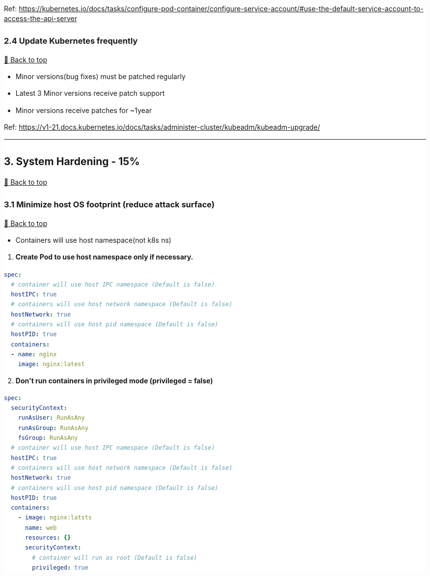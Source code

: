 Ref: <https://kubernetes.io/docs/tasks/configure-pod-container/configure-service-account/#use-the-default-service-account-to-access-the-api-server>

### 2.4 Update Kubernetes frequently
[🔼 Back to top](#table-of-contents)

- Minor versions(bug fixes) must be patched regularly

- Latest 3 Minor versions receive patch support
- Minor versions receive patches for ~1year

Ref: <https://v1-21.docs.kubernetes.io/docs/tasks/administer-cluster/kubeadm/kubeadm-upgrade/>

</details>
<hr />

## 3. System Hardening - 15%
[🔼 Back to top](#table-of-contents)


### 3.1 Minimize host OS footprint (reduce attack surface)
[🔼 Back to top](#table-of-contents)

- Containers will use host namespace(not k8s ns)

1. **Create Pod to use host namespace only if necessary.**

```yaml
spec:
  # container will use host IPC namespace (Default is false)
  hostIPC: true
  # containers will use host network namespace (Default is false)
  hostNetwork: true
  # containers will use host pid namespace (Default is false)
  hostPID: true
  containers:
  - name: nginx
    image: nginx:latest
```

2. **Don't run containers in privileged mode (privileged = false)**

```yaml
spec:
  securityContext:
    runAsUser: RunAsAny
    runAsGroup: RunAsAny
    fsGroup: RunAsAny
  # container will use host IPC namespace (Default is false)
  hostIPC: true
  # containers will use host network namespace (Default is false)
  hostNetwork: true
  # containers will use host pid namespace (Default is false)
  hostPID: true
  containers:
    - image: nginx:latsts
      name: web
      resources: {}
      securityContext:
        # container will run as root (Default is false)
        privileged: true

```
